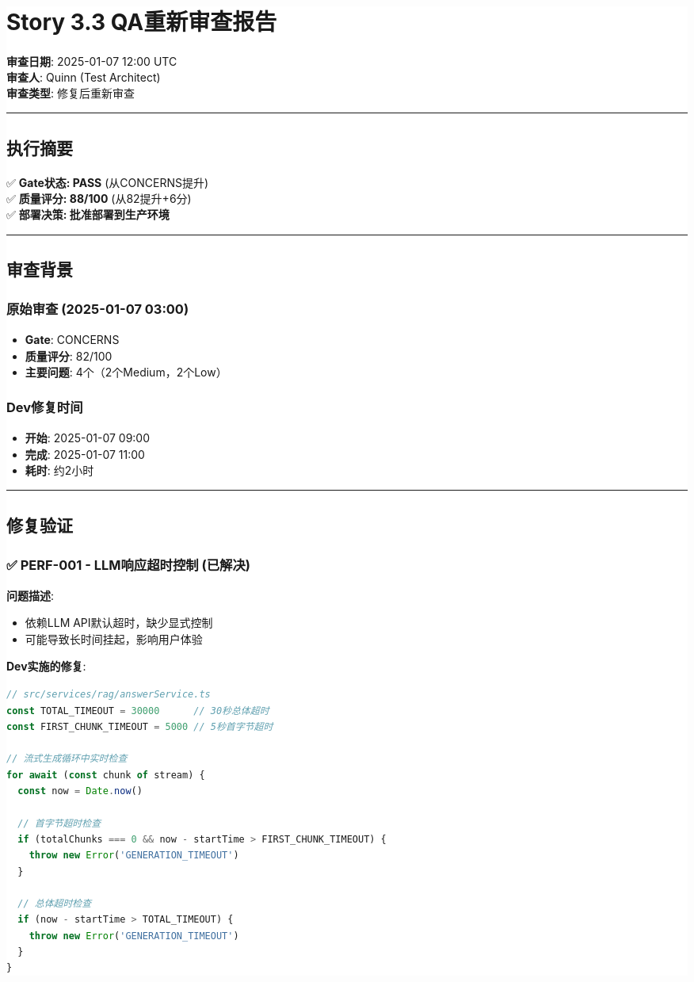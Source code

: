 # Story 3.3 QA重新审查报告

**审查日期**: 2025-01-07 12:00 UTC  
**审查人**: Quinn (Test Architect)  
**审查类型**: 修复后重新审查

---

## 执行摘要

✅ **Gate状态: PASS** (从CONCERNS提升)  
✅ **质量评分: 88/100** (从82提升+6分)  
✅ **部署决策: 批准部署到生产环境**

---

## 审查背景

### 原始审查 (2025-01-07 03:00)
- **Gate**: CONCERNS
- **质量评分**: 82/100
- **主要问题**: 4个（2个Medium，2个Low）

### Dev修复时间
- **开始**: 2025-01-07 09:00
- **完成**: 2025-01-07 11:00
- **耗时**: 约2小时

---

## 修复验证

### ✅ PERF-001 - LLM响应超时控制 (已解决)

**问题描述**:
- 依赖LLM API默认超时，缺少显式控制
- 可能导致长时间挂起，影响用户体验

**Dev实施的修复**:
```typescript
// src/services/rag/answerService.ts
const TOTAL_TIMEOUT = 30000      // 30秒总体超时
const FIRST_CHUNK_TIMEOUT = 5000 // 5秒首字节超时

// 流式生成循环中实时检查
for await (const chunk of stream) {
  const now = Date.now()
  
  // 首字节超时检查
  if (totalChunks === 0 && now - startTime > FIRST_CHUNK_TIMEOUT) {
    throw new Error('GENERATION_TIMEOUT')
  }
  
  // 总体超时检查
  if (now - startTime > TOTAL_TIMEOUT) {
    throw new Error('GENERATION_TIMEOUT')
  }
}
```
